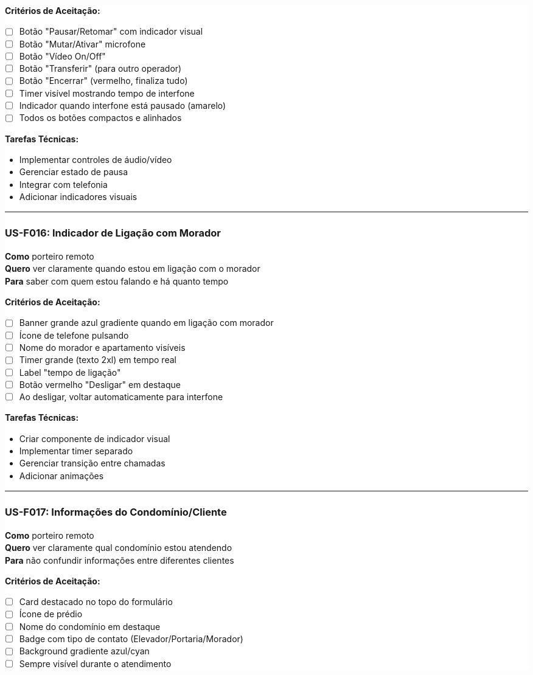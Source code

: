 **Critérios de Aceitação:**
- [ ] Botão "Pausar/Retomar" com indicador visual
- [ ] Botão "Mutar/Ativar" microfone
- [ ] Botão "Vídeo On/Off"
- [ ] Botão "Transferir" (para outro operador)
- [ ] Botão "Encerrar" (vermelho, finaliza tudo)
- [ ] Timer visível mostrando tempo de interfone
- [ ] Indicador quando interfone está pausado (amarelo)
- [ ] Todos os botões compactos e alinhados

**Tarefas Técnicas:**
- Implementar controles de áudio/vídeo
- Gerenciar estado de pausa
- Integrar com telefonia
- Adicionar indicadores visuais

---

### US-F016: Indicador de Ligação com Morador
**Como** porteiro remoto  
**Quero** ver claramente quando estou em ligação com o morador  
**Para** saber com quem estou falando e há quanto tempo  

**Critérios de Aceitação:**
- [ ] Banner grande azul gradiente quando em ligação com morador
- [ ] Ícone de telefone pulsando
- [ ] Nome do morador e apartamento visíveis
- [ ] Timer grande (texto 2xl) em tempo real
- [ ] Label "tempo de ligação"
- [ ] Botão vermelho "Desligar" em destaque
- [ ] Ao desligar, voltar automaticamente para interfone

**Tarefas Técnicas:**
- Criar componente de indicador visual
- Implementar timer separado
- Gerenciar transição entre chamadas
- Adicionar animações

---

### US-F017: Informações do Condomínio/Cliente
**Como** porteiro remoto  
**Quero** ver claramente qual condomínio estou atendendo  
**Para** não confundir informações entre diferentes clientes  

**Critérios de Aceitação:**
- [ ] Card destacado no topo do formulário
- [ ] Ícone de prédio
- [ ] Nome do condomínio em destaque
- [ ] Badge com tipo de contato (Elevador/Portaria/Morador)
- [ ] Background gradiente azul/cyan
- [ ] Sempre visível durante o atendimento
